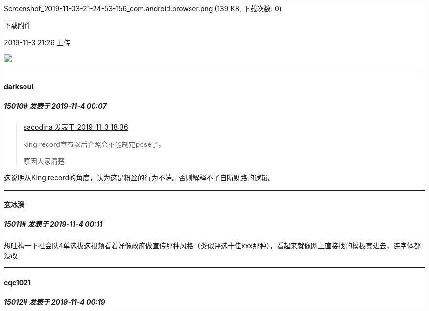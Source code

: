 Screenshot_2019-11-03-21-24-53-156_com.android.browser.png
(139 KB, 下载次数: 0)




下载附件


2019-11-3 21:26 上传









<img src="https://img.saraba1st.com/forum/201911/03/212650q9wdi5d9uniww8m9.png" referrerpolicy="no-referrer">












-----

####  darksoul  
##### 15010#       发表于 2019-11-4 00:07



<blockquote><a href="httphttps://bbs.saraba1st.com/2b/forum.php?mod=redirect&amp;goto=findpost&amp;pid=45396243&amp;ptid=1595639" target="_blank">sacodina 发表于 2019-11-3 18:36</a>

king record宣布以后合照会不能制定pose了。


原因大家清楚</blockquote>
这说明从King record的角度，认为这是粉丝的行为不端。否则解释不了自断财路的逻辑。







-----

####  玄冰漪  
##### 15011#       发表于 2019-11-4 00:11




想吐槽一下社会队4单选拔这视频看着好像政府做宣传那种风格（类似评选十佳xxx那种），看起来就像网上直接找的模板套进去，连字体都没改







-----

####  cqc1021  
##### 15012#       发表于 2019-11-4 00:19
